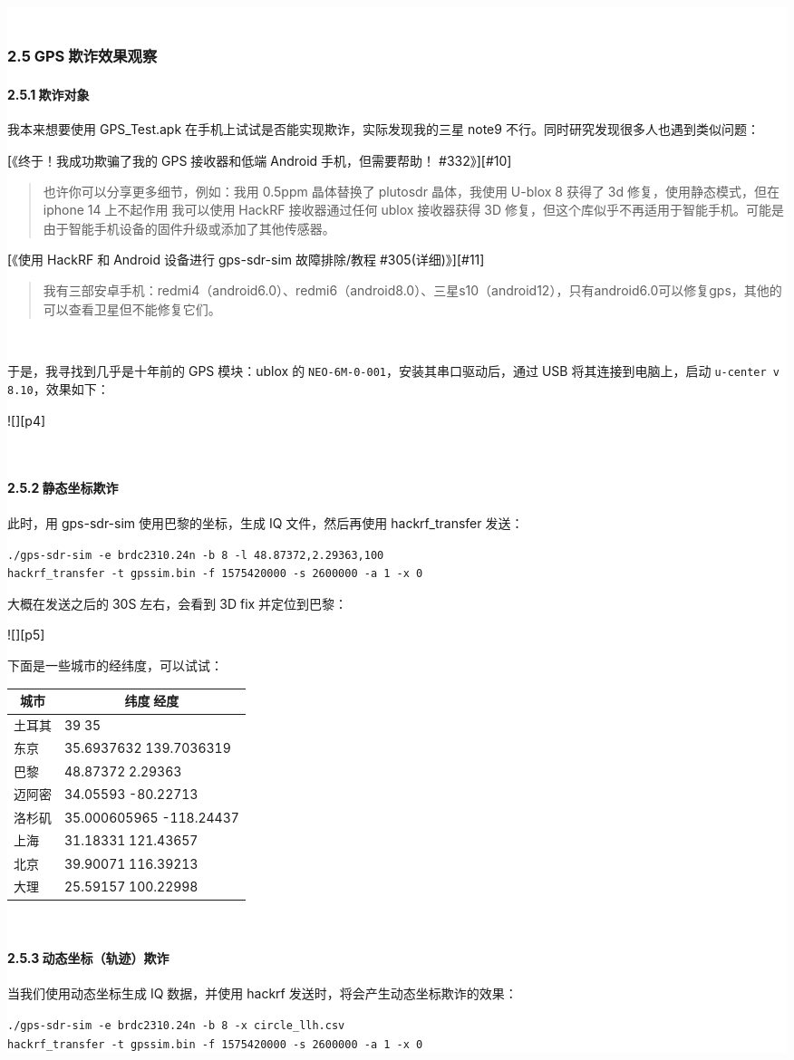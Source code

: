 </br>

### 2.5 GPS 欺诈效果观察
#### 2.5.1 欺诈对象

我本来想要使用 GPS_Test.apk 在手机上试试是否能实现欺诈，实际发现我的三星 note9 不行。同时研究发现很多人也遇到类似问题：

[《终于！我成功欺骗了我的 GPS 接收器和低端 Android 手机，但需要帮助！ #332》][#10]    
> 也许你可以分享更多细节，例如：我用 0.5ppm 晶体替换了 plutosdr 晶体，我使用 U-blox 8 获得了 3d 修复，使用静态模式，但在 iphone 14 上不起作用
> 我可以使用 HackRF 接收器通过任何 ublox 接收器获得 3D 修复，但这个库似乎不再适用于智能手机。可能是由于智能手机设备的固件升级或添加了其他传感器。

[《使用 HackRF 和 Android 设备进行 gps-sdr-sim 故障排除/教程 #305(详细)》][#11]
> 我有三部安卓手机：redmi4（android6.0）、redmi6（android8.0）、三星s10（android12），只有android6.0可以修复gps，其他的可以查看卫星但不能修复它们。

</br>

于是，我寻找到几乎是十年前的 GPS 模块：ublox 的 `NEO-6M-0-001`，安装其串口驱动后，通过 USB 将其连接到电脑上，启动 `u-center v8.10`，效果如下：

![][p4]

</br>

#### 2.5.2 静态坐标欺诈

此时，用 gps-sdr-sim 使用巴黎的坐标，生成 IQ 文件，然后再使用 hackrf_transfer 发送：

```
./gps-sdr-sim -e brdc2310.24n -b 8 -l 48.87372,2.29363,100
hackrf_transfer -t gpssim.bin -f 1575420000 -s 2600000 -a 1 -x 0
```

大概在发送之后的 30S 左右，会看到 3D fix 并定位到巴黎：

![][p5]


下面是一些城市的经纬度，可以试试：

城市 | 纬度 经度
---|---
土耳其 | 39	35	
东京 | 35.6937632	139.7036319
巴黎 | 48.87372	2.29363
迈阿密 | 34.05593	-80.22713
洛杉矶 | 35.000605965	-118.24437
上海 | 31.18331	121.43657
北京 | 39.90071	116.39213
大理 | 25.59157	100.22998


</br>

#### 2.5.3 动态坐标（轨迹）欺诈

当我们使用动态坐标生成 IQ 数据，并使用 hackrf 发送时，将会产生动态坐标欺诈的效果：

```
./gps-sdr-sim -e brdc2310.24n -b 8 -x circle_llh.csv 
hackrf_transfer -t gpssim.bin -f 1575420000 -s 2600000 -a 1 -x 0
```
